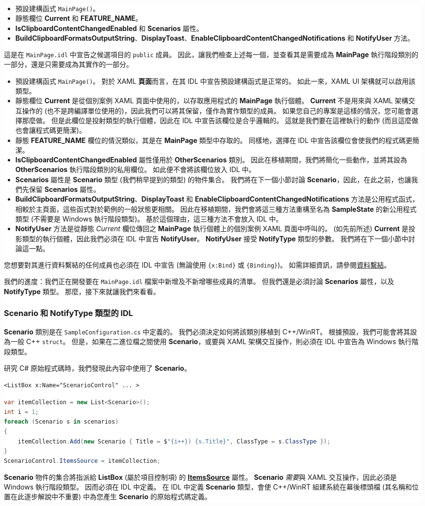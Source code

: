 - 預設建構函式 `MainPage()`。
- 靜態欄位 **Current** 和 **FEATURE_NAME**。
- **IsClipboardContentChangedEnabled** 和 **Scenarios** 屬性。
- **BuildClipboardFormatsOutputString**、**DisplayToast**、**EnableClipboardContentChangedNotifications** 和 **NotifyUser** 方法。

這是在 `MainPage.idl` 中宣告之候選項目的 `public` 成員。 因此，讓我們檢查上述每一個，並查看其是需要成為 **MainPage** 執行階段類別的一部分，還是只需要成為其實作的一部分。

- 預設建構函式 `MainPage()`。 對於 XAML **頁面**而言，在其 IDL 中宣告預設建構函式是正常的。 如此一來，XAML UI 架構就可以啟用該類型。
- 靜態欄位 **Current** 是從個別案例 XAML 頁面中使用的，以存取應用程式的 **MainPage** 執行個體。 **Current** 不是用來與 XAML 架構交互操作的 (也不是跨編譯單位使用的)，因此我們可以將其保留，僅作為實作類型的成員。 如果您自己的專案是這樣的情況，您可能會選擇那麼做。 但是此欄位是投射類型的執行個體，因此在 IDL 中宣告該欄位是合乎邏輯的。 這就是我們要在這裡執行的動作 (而且這麼做也會讓程式碼更簡潔)。
- 靜態 **FEATURE_NAME** 欄位的情況類似，其是在 **MainPage** 類型中存取的。 同樣地，選擇在 IDL 中宣告該欄位會使我們的程式碼更簡潔。
- **IsClipboardContentChangedEnabled** 屬性僅用於 **OtherScenarios** 類別。 因此在移植期間，我們將簡化一些動作，並將其設為 **OtherScenarios** 執行階段類別的私用欄位。 如此便不會將該欄位放入 IDL 中。
- **Scenarios** 屬性是 **Scenario** 類型 (我們稍早提到的類型) 的物件集合。 我們將在下一個小節討論 **Scenario**，因此，在此之前，也讓我們先保留 **Scenarios** 屬性。
- **BuildClipboardFormatsOutputString**、**DisplayToast** 和 **EnableClipboardContentChangedNotifications** 方法是公用程式函式，相較於主頁面，這些函式對於範例的一般狀態更相關。 因此在移植期間，我們會將這三種方法重構至名為 **SampleState** 的新公用程式類型 (不需要是 Windows 執行階段類型)。 基於這個理由，這三種方法不會放入 IDL 中。
- **NotifyUser** 方法是從靜態 *Current* 欄位傳回之 **MainPage** 執行個體上的個別案例 XAML 頁面中呼叫的。 (如先前所述) **Current** 是投影類型的執行個體，因此我們必須在 IDL 中宣告 **NotifyUser**。 **NotifyUser** 接受 **NotifyType** 類型的參數。 我們將在下一個小節中討論這一點。

您想要對其進行資料繫結的任何成員也必須在 IDL 中宣告 (無論使用 `{x:Bind}` 或 `{Binding}`)。 如需詳細資訊，請參閱[資料繫結](../data-binding/index.md)。

我們的進度：我們正在開發要在 `MainPage.idl` 檔案中新增及不新增哪些成員的清單。 但我們還是必須討論 **Scenarios** 屬性，以及 **NotifyType** 類型。 那麼，接下來就讓我們來看看。

### <a name="idl-for-the-scenario-and-notifytype-types"></a>**Scenario** 和 **NotifyType** 類型的 IDL

**Scenario** 類別是在 `SampleConfiguration.cs` 中定義的。 我們必須決定如何將該類別移植到 C++/WinRT。 根據預設，我們可能會將其設為一般 C++ `struct`。 但是，如果在二進位檔之間使用 **Scenario**，或要與 XAML 架構交互操作，則必須在 IDL 中宣告為 Windows 執行階段類型。

研究 C# 原始程式碼時，我們發現此內容中使用了 **Scenario**。

```xaml
<ListBox x:Name="ScenarioControl" ... >
```

```csharp
var itemCollection = new List<Scenario>();
int i = 1;
foreach (Scenario s in scenarios)
{
    itemCollection.Add(new Scenario { Title = $"{i++}) {s.Title}", ClassType = s.ClassType });
}
ScenarioControl.ItemsSource = itemCollection;
```

**Scenario** 物件的集合將指派給 **ListBox** (屬於項目控制項) 的 [**ItemsSource**](/uwp/api/windows.ui.xaml.controls.itemscontrol.itemssource) 屬性。 **Scenario** *需要*與 XAML 交互操作，因此必須是 Windows 執行階段類型。 因而必須在 IDL 中定義。 在 IDL 中定義 **Scenario** 類型，會使 C++/WinRT 組建系統在幕後標頭檔 (其名稱和位置在此逐步解說中不重要) 中為您產生 **Scenario** 的原始程式碼定義。

